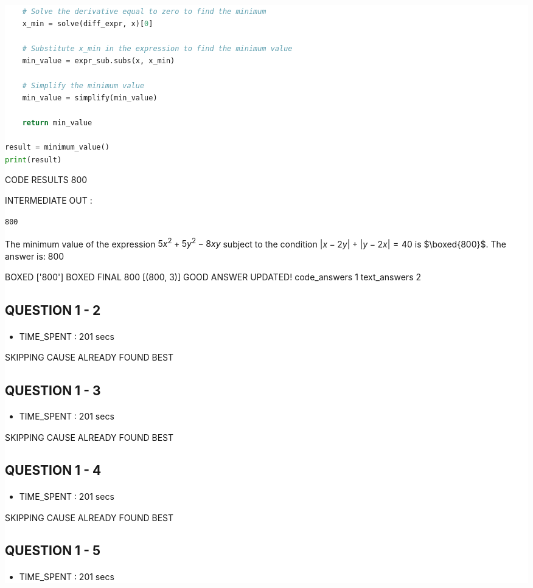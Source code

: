 ```python
    # Solve the derivative equal to zero to find the minimum
    x_min = solve(diff_expr, x)[0]

    # Substitute x_min in the expression to find the minimum value
    min_value = expr_sub.subs(x, x_min)

    # Simplify the minimum value
    min_value = simplify(min_value)

    return min_value

result = minimum_value()
print(result)
```

CODE RESULTS 800

INTERMEDIATE OUT :
```output
800
```
The minimum value of the expression $5x^2+5y^2-8xy$ subject to the condition $|x-2y| + |y-2x| = 40$ is $\boxed{800}$.
The answer is: $800$

BOXED ['800']
BOXED FINAL 800
[(800, 3)]
GOOD ANSWER UPDATED!
code_answers 1 text_answers 2



## QUESTION 1 - 2 
- TIME_SPENT : 201 secs

SKIPPING CAUSE ALREADY FOUND BEST



## QUESTION 1 - 3 
- TIME_SPENT : 201 secs

SKIPPING CAUSE ALREADY FOUND BEST



## QUESTION 1 - 4 
- TIME_SPENT : 201 secs

SKIPPING CAUSE ALREADY FOUND BEST



## QUESTION 1 - 5 
- TIME_SPENT : 201 secs
